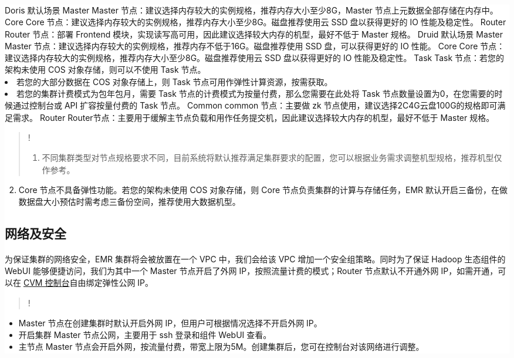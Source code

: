 </tr><tr>
<td rowspan="3">Doris</td>
<td rowspan="3">默认场景</td>
<td>Master</td>
<td>Master 节点：建议选择内存较大的实例规格，推荐内存大小至少8G，Master 节点上元数据全部存储在内存中。</td>
</tr><tr>
<td>Core</td>
<td>Core 节点：建议选择内存较大的实例规格，推荐内存大小至少8G。磁盘推荐使用云 SSD 盘以获得更好的 IO 性能及稳定性。</td>
</tr><tr>
<td>Router</td>
<td>Router 节点：部署 Frontend 模块，实现读写高可用，因此建议选择较大内存的机型，最好不低于 Master 规格。</td>
</tr><tr>
<td rowspan="5">Druid</td>
<td rowspan="5">默认场景</td>
<td>Master</td>
<td>Master 节点：建议选择内存较大的实例规格，推荐内存不低于16G。磁盘推荐使用 SSD 盘，可以获得更好的 IO 性能。</td>
</tr><tr>
<td>Core</td>
<td>Core 节点：建议选择内存较大的实例规格，推荐内存大小至少8G。磁盘推荐使用云 SSD 盘以获得更好的 IO 性能及稳定性。</td>
</tr><tr>
<td>Task</td>
<td>Task 节点：若您的架构未使用 COS 对象存储，则可以不使用 Task 节点。<li/>若您的大部分数据在 COS 对象存储上，则 Task 节点可用作弹性计算资源，按需获取。<li/>若您的集群计费模式为包年包月，需要 Task 节点的计费模式为按量付费，那么您需要在此处将 Task 节点数量设置为0，在您需要的时候通过控制台或 API 扩容按量付费的 Task 节点。
</td><tr>
<td>Common</td>
<td>common 节点：主要做 zk 节点使用，建议选择2C4G云盘100G的规格即可满足需求。</td>
</tr><tr>
<td>Router</td>
<td>Router节点：主要用于缓解主节点负载和用作任务提交机，因此建议选择较大内存的机型，最好不低于 Master 规格。</td>
</tr>
</table>

>!
>1. 不同集群类型对节点规格要求不同，目前系统将默认推荐满足集群要求的配置，您可以根据业务需求调整机型规格，推荐机型仅作参考。
2. Core 节点不具备弹性功能。若您的架构未使用 COS 对象存储，则 Core 节点负责集群的计算与存储任务，EMR 默认开启三备份，在做数据盘大小预估时需考虑三备份空间，推荐使用大数据机型。

## 网络及安全
为保证集群的网络安全，EMR 集群将会被放置在一个 VPC 中，我们会给该 VPC 增加一个安全组策略。同时为了保证 Hadoop 生态组件的 WebUI 能够便捷访问，我们为其中一个 Master 节点开启了外网 IP，按照流量计费的模式；Router 节点默认不开通外网 IP，如需开通，可以在 [CVM 控制台](https://console.cloud.tencent.com/cvm/eip?rid=1)自由绑定弹性公网 IP。
>!
- Master 节点在创建集群时默认开启外网 IP，但用户可根据情况选择不开启外网 IP。
- 开启集群 Master 节点公网，主要用于 ssh 登录和组件 WebUI 查看。
- 主节点 Master 节点会开启外网，按流量付费，带宽上限为5M。创建集群后，您可在控制台对该网络进行调整。
